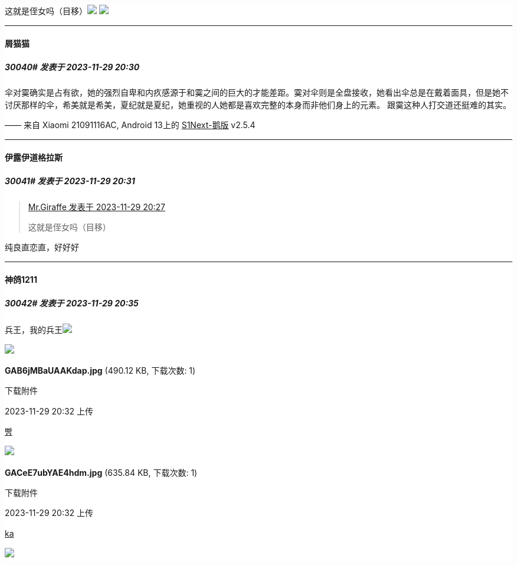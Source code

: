 这就是侄女吗（目移）<img src="https://static.saraba1st.com/image/smiley/face2017/076.png" referrerpolicy="no-referrer">
<img src="https://p.sda1.dev/14/fbc4e3a7ce19bde7a389fed1c4348a83/IMG_CMP_26881812.jpeg" referrerpolicy="no-referrer">

*****

####  屑猫猫  
##### 30040#       发表于 2023-11-29 20:30

伞对霙确实是占有欲，她的强烈自卑和内疚感源于和霙之间的巨大的才能差距。霙对伞则是全盘接收，她看出伞总是在戴着面具，但是她不讨厌那样的伞，希美就是希美，夏纪就是夏纪，她重视的人她都是喜欢完整的本身而非他们身上的元素。
跟霙这种人打交道还挺难的其实。

—— 来自 Xiaomi 21091116AC, Android 13上的 [S1Next-鹅版](https://github.com/ykrank/S1-Next/releases) v2.5.4

*****

####  伊露伊道格拉斯  
##### 30041#       发表于 2023-11-29 20:31

<blockquote><a href="httphttps://bbs.saraba1st.com/2b/forum.php?mod=redirect&amp;goto=findpost&amp;pid=63174487&amp;ptid=2157296" target="_blank">Mr.Giraffe 发表于 2023-11-29 20:27</a>

这就是侄女吗（目移）</blockquote>
纯良直恋直，好好好


*****

####  神鸽1211  
##### 30042#       发表于 2023-11-29 20:35

兵王，我的兵王<img src="https://static.saraba1st.com/image/smiley/face2017/140.png" referrerpolicy="no-referrer">

<img src="https://img.saraba1st.com/forum/202311/29/203224a5h5uq98333r39bb.jpg" referrerpolicy="no-referrer">

<strong>GAB6jMBaUAAKdap.jpg</strong> (490.12 KB, 下载次数: 1)

下载附件

2023-11-29 20:32 上传

[빵](https://x.com/bread9912/status/1729517009212498320?s=20)

<img src="https://img.saraba1st.com/forum/202311/29/203225vgnhh7mrrjxhtkgg.jpg" referrerpolicy="no-referrer">

<strong>GACeE7ubYAE4hdm.jpg</strong> (635.84 KB, 下载次数: 1)

下载附件

2023-11-29 20:32 上传

[ka](https://x.com/botti__ka/status/1729556083176255600?s=20)

<img src="https://img.saraba1st.com/forum/202311/29/203451wk8ijh14hh8kjl1h.jpg" referrerpolicy="no-referrer">
